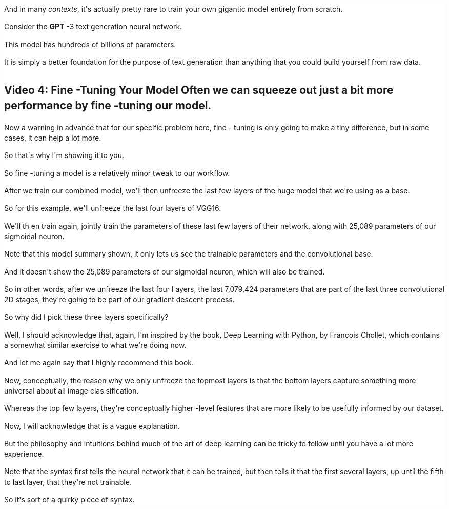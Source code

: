 And in many *contexts*, it's actually pretty rare to train your own gigantic model entirely from scratch.

Consider the **GPT** -3 text generation neural network.

This model has hundreds of billions of parameters.

It is simply a better foundation for the purpose of text generation than anything that you could build yourself from raw data.

## Video 4: Fine -Tuning Your Model Often we can squeeze out just a bit more performance by fine -tuning our model.

Now a warning in advance that for our specific problem here, fine - tuning is only going to make a tiny difference, but in some cases, it can help a lot more.

So that's why I'm showing it to you.

So fine -tuning a model is a relatively minor tweak to our workflow.

After we train our combined model, we'll then unfreeze the last few layers of the huge model that we're using as a base.

So for this example, we'll unfreeze the last four layers of VGG16.

We'll th en train again, jointly train the parameters of these last few layers of their network, along with 25,089 parameters of our sigmoidal neuron.

Note that this model summary shown, it only lets us see the trainable parameters and the convolutional base.

And it doesn't show the 25,089 parameters of our sigmoidal neuron, which will also be trained.

So in other words, after we unfreeze the last four l ayers, the last 7,079,424 parameters that are part of the last three convolutional 2D stages, they're going to be part of our gradient descent process.

So why did I pick these three layers specifically?

Well, I should acknowledge that, again, I'm inspired by the book, Deep Learning with Python, by Francois Chollet, which contains a somewhat similar exercise to what we're doing now.

And let me again say that I highly recommend this book.

Now, conceptually, the reason why we only unfreeze the topmost layers is that the bottom layers capture something more universal about all image clas sification.

Whereas the top few layers, they're conceptually higher -level features that are more likely to be usefully informed by our dataset.

Now, I will acknowledge that is a vague explanation.

But the philosophy and intuitions behind much of the art of deep learning can be tricky to follow until you have a lot more experience.

Note that the syntax first tells the neural network that it can be trained, but then tells it that the first several layers, up until the fifth to last layer, that they're not trainable.

So it's sort of a quirky piece of syntax.
